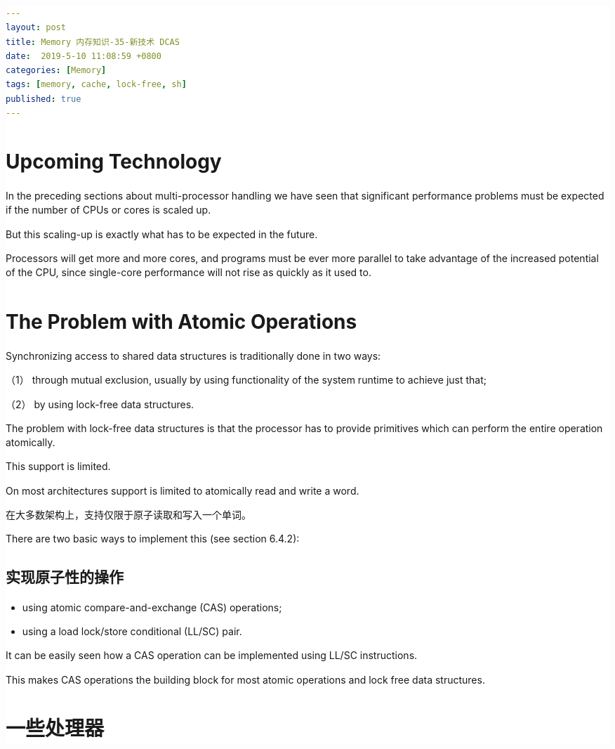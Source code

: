 ```yaml
---
layout: post
title: Memory 内存知识-35-新技术 DCAS
date:  2019-5-10 11:08:59 +0800
categories: [Memory]
tags: [memory, cache, lock-free, sh]
published: true
---
```


# Upcoming Technology

In the preceding sections about multi-processor handling we have seen that significant performance problems must be expected if the number of CPUs or cores is scaled up.

But this scaling-up is exactly what has to be expected in the future. 

Processors will get more and more cores, and programs must be ever more parallel to take advantage of the increased potential of the CPU, since single-core performance will not rise as quickly as it used to.

# The Problem with Atomic Operations

Synchronizing access to shared data structures is traditionally done in two ways:

（1） through mutual exclusion, usually by using functionality of the system runtime to achieve just that;

（2） by using lock-free data structures.

The problem with lock-free data structures is that the processor has to provide primitives which can perform the entire operation atomically. 

This support is limited. 

On most architectures support is limited to atomically read and write a word. 

在大多数架构上，支持仅限于原子读取和写入一个单词。

There are two basic ways to implement this (see section 6.4.2):

## 实现原子性的操作

- using atomic compare-and-exchange (CAS) operations;

- using a load lock/store conditional (LL/SC) pair.

It can be easily seen how a CAS operation can be implemented using LL/SC instructions. 

This makes CAS operations the building block for most atomic operations and lock free data structures.

# 一些处理器
